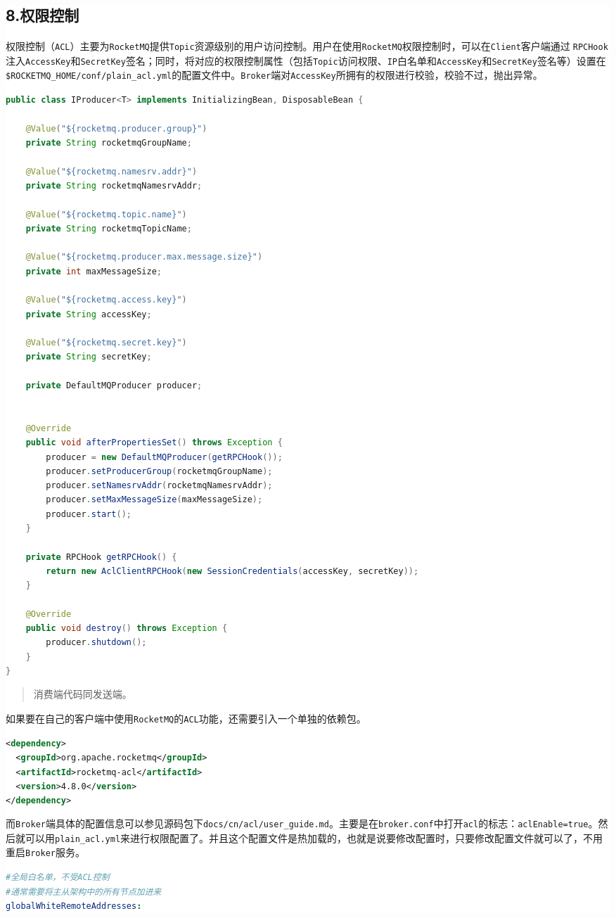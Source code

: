 
## 8.权限控制
权限控制（`ACL`）主要为`RocketMQ`提供`Topic`资源级别的用户访问控制。用户在使用`RocketMQ`权限控制时，可以在`Client`客户端通过 `RPCHook`注入`AccessKey`和`SecretKey`签名；同时，将对应的权限控制属性（包括`Topic`访问权限、`IP`白名单和`AccessKey`和`SecretKey`签名等）设置在`$ROCKETMQ_HOME/conf/plain_acl.yml`的配置文件中。`Broker`端对`AccessKey`所拥有的权限进行校验，校验不过，抛出异常。
```java
public class IProducer<T> implements InitializingBean, DisposableBean {

    @Value("${rocketmq.producer.group}")
    private String rocketmqGroupName;

    @Value("${rocketmq.namesrv.addr}")
    private String rocketmqNamesrvAddr;

    @Value("${rocketmq.topic.name}")
    private String rocketmqTopicName;

    @Value("${rocketmq.producer.max.message.size}")
    private int maxMessageSize;

    @Value("${rocketmq.access.key}")
    private String accessKey;

    @Value("${rocketmq.secret.key}")
    private String secretKey;

    private DefaultMQProducer producer;


    @Override
    public void afterPropertiesSet() throws Exception {
        producer = new DefaultMQProducer(getRPCHook());
        producer.setProducerGroup(rocketmqGroupName);
        producer.setNamesrvAddr(rocketmqNamesrvAddr);
        producer.setMaxMessageSize(maxMessageSize);
        producer.start();
    }

    private RPCHook getRPCHook() {
        return new AclClientRPCHook(new SessionCredentials(accessKey, secretKey));
    }

    @Override
    public void destroy() throws Exception {
        producer.shutdown();
    }
}
```
> 消费端代码同发送端。

如果要在自己的客户端中使用`RocketMQ`的`ACL`功能，还需要引入一个单独的依赖包。
```xml
<dependency>
  <groupId>org.apache.rocketmq</groupId>
  <artifactId>rocketmq-acl</artifactId>
  <version>4.8.0</version>
</dependency>
```
而`Broker`端具体的配置信息可以参见源码包下`docs/cn/acl/user_guide.md`。主要是在`broker.conf`中打开`acl`的标志：`aclEnable=true`。然后就可以用`plain_acl.yml`来进行权限配置了。并且这个配置文件是热加载的，也就是说要修改配置时，只要修改配置文件就可以了，不用重启`Broker`服务。
```yaml
#全局白名单，不受ACL控制
#通常需要将主从架构中的所有节点加进来
globalWhiteRemoteAddresses:
```